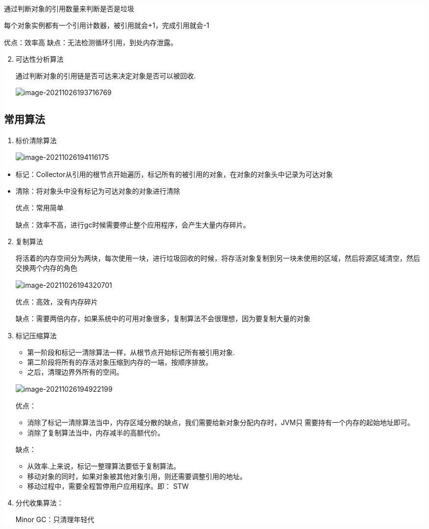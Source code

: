    通过判断对象的引用数量来判断是否是垃圾

   每个对象实例都有一个引用计数器，被引用就会+1，完成引用就会-1

   优点：效率高	缺点：无法检测循环引用，到处内存泄露。

2. 可达性分析算法

   通过判断对象的引用链是否可达来决定对象是否可以被回收.

   ![image-20211026193716769](C:\Users\Wang\OneDrive\Java全家桶\重点知识汇总.assets\image-20211026193716769.png)

   

## 常用算法

1. 标价清除算法

   ![image-20211026194116175](C:\Users\Wang\OneDrive\Java全家桶\重点知识汇总.assets\image-20211026194116175.png)

- 标记：Collector从引用的根节点开始遍历，标记所有的被引用的对象，在对象的对象头中记录为可达对象

- 清除：将对象头中没有标记为可达对象的对象进行清除

  优点：常用简单

  缺点：效率不高，进行gc时候需要停止整个应用程序，会产生大量内存碎片。

2. 复制算法

   将活着的内存空间分为两块，每次使用一块，进行垃圾回收的时候，将存活对象复制到另一块未使用的区域，然后将源区域清空，然后交换两个内存的角色

   ![image-20211026194320701](C:\Users\Wang\OneDrive\Java全家桶\重点知识汇总.assets\image-20211026194320701.png)

   优点：高效，没有内存碎片

   缺点：需要两倍内存，如果系统中的可用对象很多，复制算法不会很理想，因为要复制大量的对象

3. 标记压缩算法

   - 第一阶段和标记一清除算法一样，从根节点开始标记所有被引用对象.
   - 第二阶段将所有的存活对象压缩到内存的一端，按顺序排放。
   - 之后，清理边界外所有的空间。

   ![image-20211026194922199](C:\Users\Wang\OneDrive\Java全家桶\重点知识汇总.assets\image-20211026194922199.png)

   优点：

   - 消除了标记一清除算法当中，内存区域分散的缺点，我们需要给新对象分配内存时，JVM只 需要持有一个内存的起始地址即可。
   - 消除了复制算法当中，内存减半的高额代价。

   缺点：

   - 从效率.上来说，标记一整理算法要低于复制算法。
   - 移动对象的同时，如果对象被其他对象引用，则还需要调整引用的地址。
   - 移动过程中，需要全程暂停用户应用程序。即： STW

4. 分代收集算法：

   Minor GC：只清理年轻代

